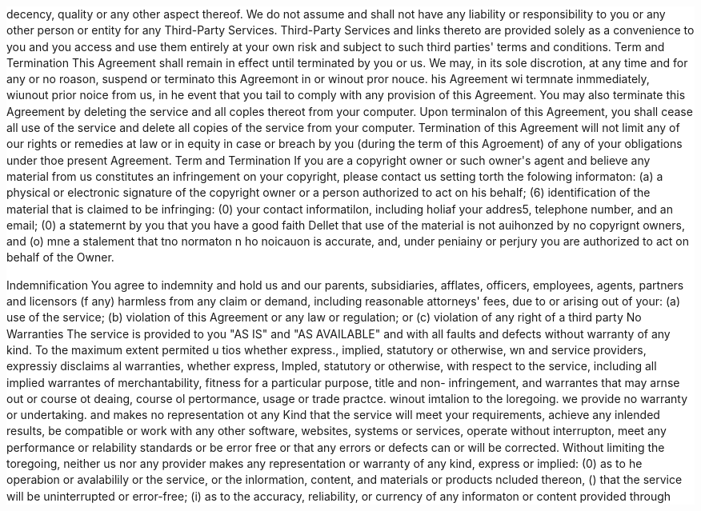 decency, quality or any other aspect thereof. We do not assume and shall not have any liability or responsibility to you or any other
person or entity for any Third-Party Services. Third-Party Services and links thereto are provided solely as a convenience to you and
you access and use them entirely at your own risk and subject to such third parties' terms and conditions.
Term and Termination
This Agreement shall remain in effect until terminated by you or us. We may, in its sole discrotion, at any time and for any or no
roason, suspend or terminato this Agreemont in or winout pror nouce. his Agreement wi termnate inmmediately, wiunout prior
noice from us, in he event that you tail to comply with any provision of this Agreement. You may also terminate this Agreement by
deleting the service and all coples thereot from your computer. Upon terminalon of this Agreement, you shall cease all use of the
service and delete all copies of the service from your computer. Termination of this Agreement will not limit any of our rights or
remedies at law or in equity in case or breach by you (during the term of this Agroement) of any of your obligations under thoe present
Agreement.
Term and Termination
If you are a copyright owner or such owner's agent and believe any material from us constitutes an infringement on your copyright,
please contact us setting torth the folowing informaton: (a) a physical or electronic signature of the copyright owner or a person
authorized to act on his behalf; (6) identification of the material that is claimed to be infringing: (0) your contact informatilon, including
holiaf
your addres5, telephone number, and an email; (0) a statemernt by you that you have a good faith Dellet that use of the material is not
auihonzed by no copyrignt owners, and (o) mne a stalement that tno normaton n ho noicauon is accurate, and, under peniainy or
perjury you are authorized to act on behalf of the Owner.

Indemnification
You agree to indemnity and hold us and our parents, subsidiaries, afflates, officers, employees, agents, partners and licensors (f
any) harmless from any claim or demand, including reasonable attorneys' fees, due to or arising out of your: (a) use of the service; (b)
violation of this Agreement or any law or regulation; or (c) violation of any right of a third party
No Warranties
The service is provided to you "AS IS" and "AS AVAILABLE" and with all faults and defects without warranty of any kind. To the
maximum extent permited u tios whether express., implied, statutory or otherwise, wn
and service providers, expressiy disclaims al warranties, whether express, Impled, statutory or otherwise, with respect to the service,
including all implied warrantes of merchantability, fitness for a particular purpose, title and non- infringement, and warrantes that may
arnse out or course ot deaing, course ol pertormance, usage or trade practce. winout imtalion to the loregoing. we provide no
warranty or undertaking. and makes no representation ot any Kind that the service will meet your requirements, achieve any inlended
results, be compatible or work with any other software, websites, systems or services, operate without interrupton, meet any
performance or relability standards or be error free or that any errors or defects can or will be corrected.
Without limiting the toregoing, neither us nor any provider makes any representation or warranty of any kind, express or implied: (0) as
to he operabion or avalabilily or the service, or the inlormation, content, and materials or products ncluded thereon, () that the
service will be uninterrupted or error-free; (i) as to the accuracy, reliability, or currency of any informaton or content provided through
